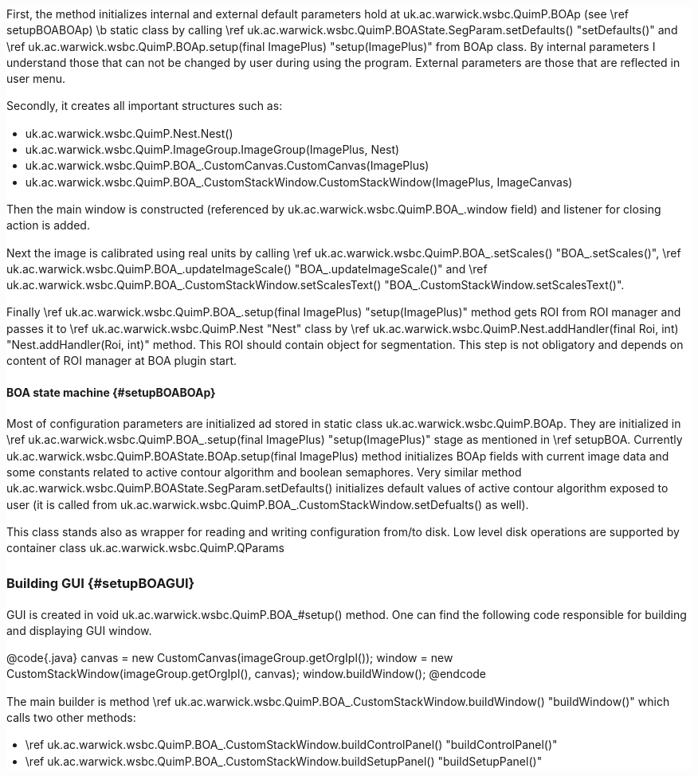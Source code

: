 First, the method initializes internal and external default parameters hold at uk.ac.warwick.wsbc.QuimP.BOAp (see \ref setupBOABOAp) \b static class by calling \ref uk.ac.warwick.wsbc.QuimP.BOAState.SegParam.setDefaults() "setDefaults()" and \ref uk.ac.warwick.wsbc.QuimP.BOAp.setup(final ImagePlus) "setup(ImagePlus)" from BOAp class. By internal parameters I understand those that can not be changed by user during using the program. External parameters are those that are reflected in user menu.

Secondly, it creates all important structures such as:

- uk.ac.warwick.wsbc.QuimP.Nest.Nest()
- uk.ac.warwick.wsbc.QuimP.ImageGroup.ImageGroup(ImagePlus, Nest)
- uk.ac.warwick.wsbc.QuimP.BOA_.CustomCanvas.CustomCanvas(ImagePlus)
- uk.ac.warwick.wsbc.QuimP.BOA_.CustomStackWindow.CustomStackWindow(ImagePlus, ImageCanvas)

Then the main window is constructed (referenced by uk.ac.warwick.wsbc.QuimP.BOA_.window field) and listener for closing action is added.

Next the image is calibrated using real units by calling \ref uk.ac.warwick.wsbc.QuimP.BOA_.setScales() "BOA_.setScales()", \ref uk.ac.warwick.wsbc.QuimP.BOA_.updateImageScale() "BOA_.updateImageScale()" and \ref uk.ac.warwick.wsbc.QuimP.BOA_.CustomStackWindow.setScalesText() "BOA_.CustomStackWindow.setScalesText()".

Finally \ref uk.ac.warwick.wsbc.QuimP.BOA_.setup(final ImagePlus) "setup(ImagePlus)" method gets ROI from ROI manager and passes it to \ref uk.ac.warwick.wsbc.QuimP.Nest "Nest" class by \ref uk.ac.warwick.wsbc.QuimP.Nest.addHandler(final Roi, int) "Nest.addHandler(Roi, int)" method. This ROI should contain object for segmentation. This step is not obligatory and depends on content of ROI manager at BOA plugin start.

#### BOA state machine {#setupBOABOAp}

Most of configuration parameters are initialized ad stored in static class uk.ac.warwick.wsbc.QuimP.BOAp. They are initialized in \ref uk.ac.warwick.wsbc.QuimP.BOA_.setup(final ImagePlus) "setup(ImagePlus)" stage as mentioned in \ref setupBOA. Currently uk.ac.warwick.wsbc.QuimP.BOAState.BOAp.setup(final ImagePlus) method initializes BOAp fields with current image data and some constants related to active contour algorithm and boolean semaphores. Very similar method uk.ac.warwick.wsbc.QuimP.BOAState.SegParam.setDefaults() initializes default values of active contour algorithm exposed to user (it is called from uk.ac.warwick.wsbc.QuimP.BOA_.CustomStackWindow.setDefualts() as well).

This class stands also as wrapper for reading and writing configuration from/to disk. Low level disk operations are supported by container class uk.ac.warwick.wsbc.QuimP.QParams

### Building GUI {#setupBOAGUI}

GUI is created in void uk.ac.warwick.wsbc.QuimP.BOA_#setup() method. One can find the following code responsible for building and displaying GUI window.

@code{.java}
      canvas = new CustomCanvas(imageGroup.getOrgIpl());
      window = new CustomStackWindow(imageGroup.getOrgIpl(), canvas);
      window.buildWindow();
@endcode

The main builder is method \ref uk.ac.warwick.wsbc.QuimP.BOA_.CustomStackWindow.buildWindow() "buildWindow()" which calls two other methods:

- \ref uk.ac.warwick.wsbc.QuimP.BOA_.CustomStackWindow.buildControlPanel() "buildControlPanel()"
- \ref uk.ac.warwick.wsbc.QuimP.BOA_.CustomStackWindow.buildSetupPanel() "buildSetupPanel()"
